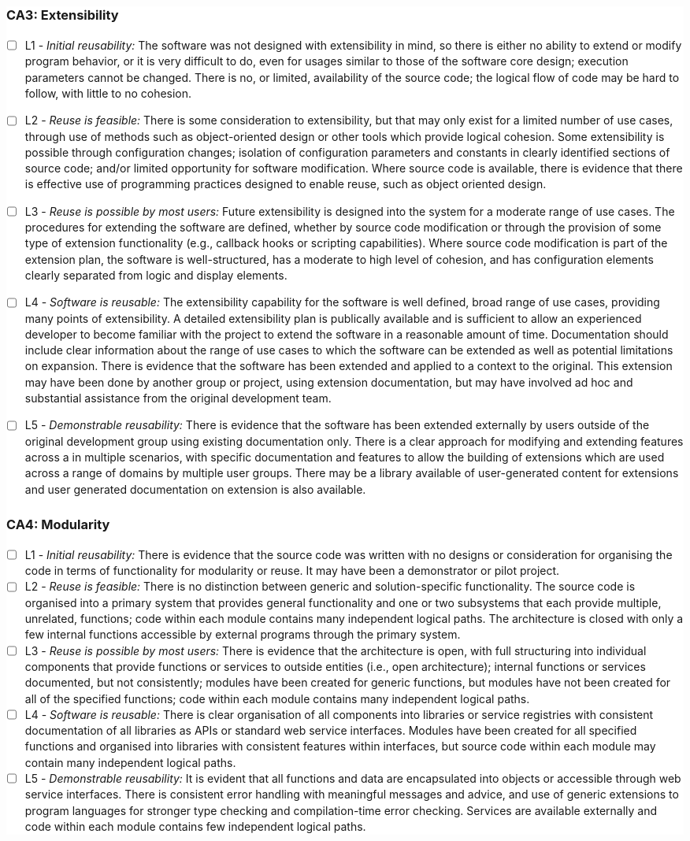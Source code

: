 ### CA3: Extensibility
- [ ] L1 - *Initial reusability:* The software was not designed with extensibility in mind, so there is either no ability to extend or modify program behavior, or it is very difficult to do, even for usages similar to those of the software core design; execution parameters cannot be changed. There is no, or limited, availability of the source code; the logical flow of code may be hard to follow, with little to no cohesion.
- [ ] L2 - *Reuse is feasible:* There is some consideration to extensibility, but that may only exist for a limited number of use cases, through use of methods such as object-oriented design or other tools which provide logical cohesion. Some extensibility is possible through configuration changes; isolation of configuration parameters and constants in clearly identified sections of source code; and/or limited opportunity for software modification. Where source code is available, there is evidence that there is effective use of programming practices designed to enable reuse, such as object oriented design.
- [ ] L3 - *Reuse is possible by most users:* Future extensibility is designed into the system for a moderate range of use cases. The procedures for extending the software are defined, whether by source code modification or through the provision of some type of extension functionality (e.g., callback hooks or scripting capabilities). Where source code modification is part of the extension plan, the software is well-structured, has a moderate to high level of cohesion, and has configuration elements clearly separated from logic and display elements.
- [ ] L4 - *Software is reusable:* The extensibility capability for the software is well defined, broad range of use cases, providing many points of extensibility. A detailed extensibility plan is publically available and is sufficient to allow an experienced developer to become familiar with the project to extend the software in a reasonable amount of time. Documentation should include clear information about the range of use cases to which the software can be extended as well as potential limitations on expansion. There is evidence that the software has been extended and applied to a context to the original. This extension may have been done by another group or project, using extension documentation, but may have involved ad hoc and substantial assistance from the original development team.
- [ ] L5 - *Demonstrable reusability:* There is evidence that the software has been extended externally by users outside of the original development group using existing documentation only. There is a clear approach for modifying and extending features across a in multiple scenarios, with specific documentation and features to allow the building of extensions which are used across a range of domains by multiple user groups. There may be a library available of user-generated content for extensions and user generated documentation on extension is also available.


### CA4: Modularity
- [ ] L1 - *Initial reusability:* There is evidence that the source code was written with no designs or consideration for organising the code in terms of functionality for modularity or reuse. It may have been a demonstrator or pilot project.
- [ ] L2 - *Reuse is feasible:* There is no distinction between generic and solution-specific functionality. The source code is organised into a primary system that provides general functionality and one or two subsystems that each provide multiple, unrelated, functions; code within each module contains many independent logical paths. The architecture is closed with only a few internal functions accessible by external programs through the primary system.
- [ ] L3 - *Reuse is possible by most users:* There is evidence that the architecture is open, with full structuring into individual components that provide functions or services to outside entities (i.e., open architecture); internal functions or services documented, but not consistently; modules have been created for generic functions, but modules have not been created for all of the specified functions; code within each module contains many independent logical paths.
- [ ] L4 - *Software is reusable:* There is clear organisation of all components into libraries or service registries with consistent documentation of all libraries as APIs or standard web service interfaces. Modules have been created for all specified functions and organised into libraries with consistent features within interfaces, but source code within each module may contain many independent logical paths.
- [ ] L5 - *Demonstrable reusability:* It is evident that all functions and data are encapsulated into objects or accessible through web service interfaces. There is consistent error handling with meaningful messages and advice, and use of generic extensions to program languages for stronger type checking and compilation-time error checking. Services are available externally and code within each module contains few independent logical paths.
